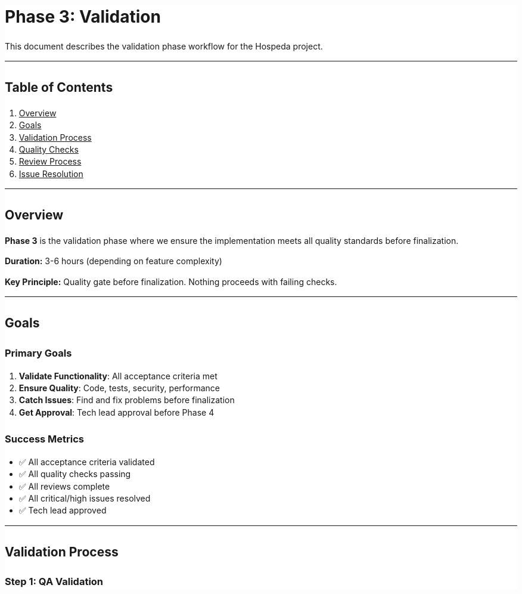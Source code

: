 # Phase 3: Validation

This document describes the validation phase workflow for the Hospeda project.

---

## Table of Contents

1. [Overview](#overview)
2. [Goals](#goals)
3. [Validation Process](#validation-process)
4. [Quality Checks](#quality-checks)
5. [Review Process](#review-process)
6. [Issue Resolution](#issue-resolution)

---

## Overview

**Phase 3** is the validation phase where we ensure the implementation meets all quality standards before finalization.

**Duration:** 3-6 hours (depending on feature complexity)

**Key Principle:** Quality gate before finalization. Nothing proceeds with failing checks.

---

## Goals

### Primary Goals

1. **Validate Functionality**: All acceptance criteria met
2. **Ensure Quality**: Code, tests, security, performance
3. **Catch Issues**: Find and fix problems before finalization
4. **Get Approval**: Tech lead approval before Phase 4

### Success Metrics

- ✅ All acceptance criteria validated
- ✅ All quality checks passing
- ✅ All reviews complete
- ✅ All critical/high issues resolved
- ✅ Tech lead approved

---

## Validation Process

### Step 1: QA Validation
